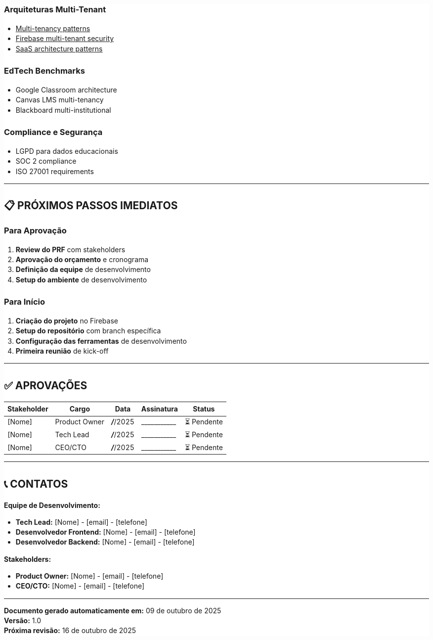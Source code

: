 ### Arquiteturas Multi-Tenant
- [Multi-tenancy patterns](https://docs.microsoft.com/en-us/azure/architecture/patterns/multitenancy)
- [Firebase multi-tenant security](https://firebase.google.com/docs/rules/manage-deploy)
- [SaaS architecture patterns](https://aws.amazon.com/saas/)

### EdTech Benchmarks
- Google Classroom architecture
- Canvas LMS multi-tenancy
- Blackboard multi-institutional

### Compliance e Segurança
- LGPD para dados educacionais
- SOC 2 compliance
- ISO 27001 requirements

---

## 📋 PRÓXIMOS PASSOS IMEDIATOS

### Para Aprovação
1. **Review do PRF** com stakeholders
2. **Aprovação do orçamento** e cronograma
3. **Definição da equipe** de desenvolvimento
4. **Setup do ambiente** de desenvolvimento

### Para Início
1. **Criação do projeto** no Firebase
2. **Setup do repositório** com branch específica
3. **Configuração das ferramentas** de desenvolvimento
4. **Primeira reunião** de kick-off

---

## ✅ APROVAÇÕES

| Stakeholder | Cargo | Data | Assinatura | Status |
|-------------|-------|------|------------|---------|
| [Nome] | Product Owner | ___/___/2025 | ___________ | ⏳ Pendente |
| [Nome] | Tech Lead | ___/___/2025 | ___________ | ⏳ Pendente |
| [Nome] | CEO/CTO | ___/___/2025 | ___________ | ⏳ Pendente |

---

## 📞 CONTATOS

**Equipe de Desenvolvimento:**
- **Tech Lead:** [Nome] - [email] - [telefone]
- **Desenvolvedor Frontend:** [Nome] - [email] - [telefone]
- **Desenvolvedor Backend:** [Nome] - [email] - [telefone]

**Stakeholders:**
- **Product Owner:** [Nome] - [email] - [telefone]
- **CEO/CTO:** [Nome] - [email] - [telefone]

---

**Documento gerado automaticamente em:** 09 de outubro de 2025  
**Versão:** 1.0  
**Próxima revisão:** 16 de outubro de 2025